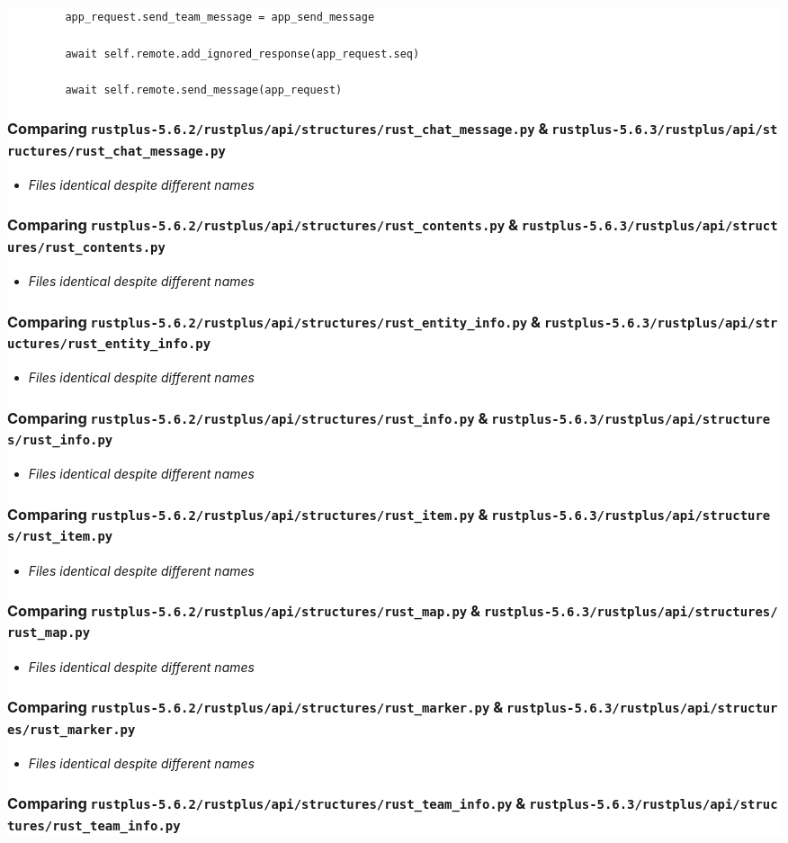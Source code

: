```diff
         app_request.send_team_message = app_send_message
 
         await self.remote.add_ignored_response(app_request.seq)
 
         await self.remote.send_message(app_request)
```

### Comparing `rustplus-5.6.2/rustplus/api/structures/rust_chat_message.py` & `rustplus-5.6.3/rustplus/api/structures/rust_chat_message.py`

 * *Files identical despite different names*

### Comparing `rustplus-5.6.2/rustplus/api/structures/rust_contents.py` & `rustplus-5.6.3/rustplus/api/structures/rust_contents.py`

 * *Files identical despite different names*

### Comparing `rustplus-5.6.2/rustplus/api/structures/rust_entity_info.py` & `rustplus-5.6.3/rustplus/api/structures/rust_entity_info.py`

 * *Files identical despite different names*

### Comparing `rustplus-5.6.2/rustplus/api/structures/rust_info.py` & `rustplus-5.6.3/rustplus/api/structures/rust_info.py`

 * *Files identical despite different names*

### Comparing `rustplus-5.6.2/rustplus/api/structures/rust_item.py` & `rustplus-5.6.3/rustplus/api/structures/rust_item.py`

 * *Files identical despite different names*

### Comparing `rustplus-5.6.2/rustplus/api/structures/rust_map.py` & `rustplus-5.6.3/rustplus/api/structures/rust_map.py`

 * *Files identical despite different names*

### Comparing `rustplus-5.6.2/rustplus/api/structures/rust_marker.py` & `rustplus-5.6.3/rustplus/api/structures/rust_marker.py`

 * *Files identical despite different names*

### Comparing `rustplus-5.6.2/rustplus/api/structures/rust_team_info.py` & `rustplus-5.6.3/rustplus/api/structures/rust_team_info.py`
